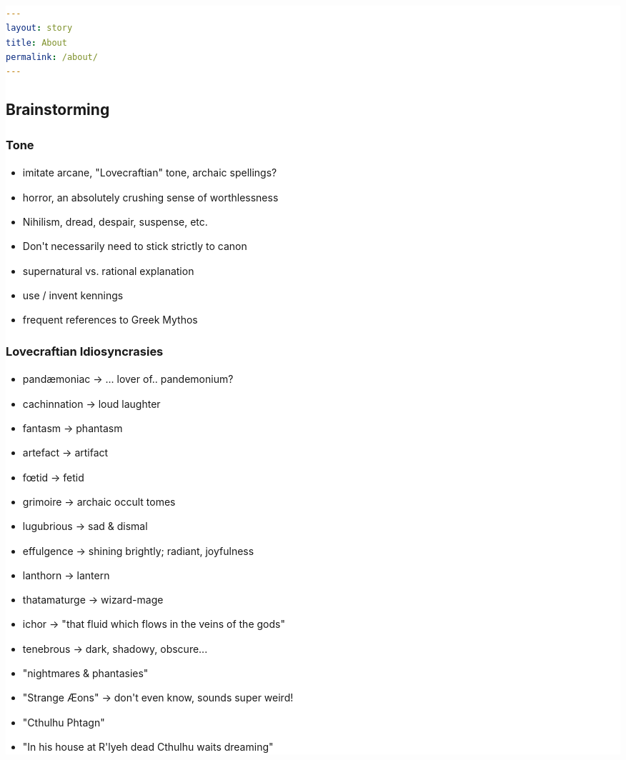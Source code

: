 ```yaml
---
layout: story
title: About
permalink: /about/
---
```


Brainstorming
-------------


### Tone ###

- imitate arcane, "Lovecraftian" tone, archaic spellings?

- horror, an absolutely crushing sense of worthlessness

- Nihilism, dread, despair, suspense, etc.

- Don't necessarily need to stick strictly to canon

- supernatural vs. rational explanation

- use / invent kennings

- frequent references to Greek Mythos


### Lovecraftian Idiosyncrasies ###

- pandæmoniac -> ... lover of.. pandemonium?

- cachinnation -> loud laughter

- fantasm -> phantasm

- artefact -> artifact

- fœtid -> fetid

- grimoire -> archaic occult tomes

- lugubrious -> sad & dismal

- effulgence -> shining brightly; radiant, joyfulness

- lanthorn -> lantern

- thatamaturge -> wizard-mage

- ichor -> "that fluid which flows in the veins of the gods"

- tenebrous -> dark, shadowy, obscure...

- "nightmares & phantasies"

- "Strange Æons" -> don't even know, sounds super weird!

- "Cthulhu Phtagn"

- "In his house at R'lyeh dead Cthulhu waits dreaming"
